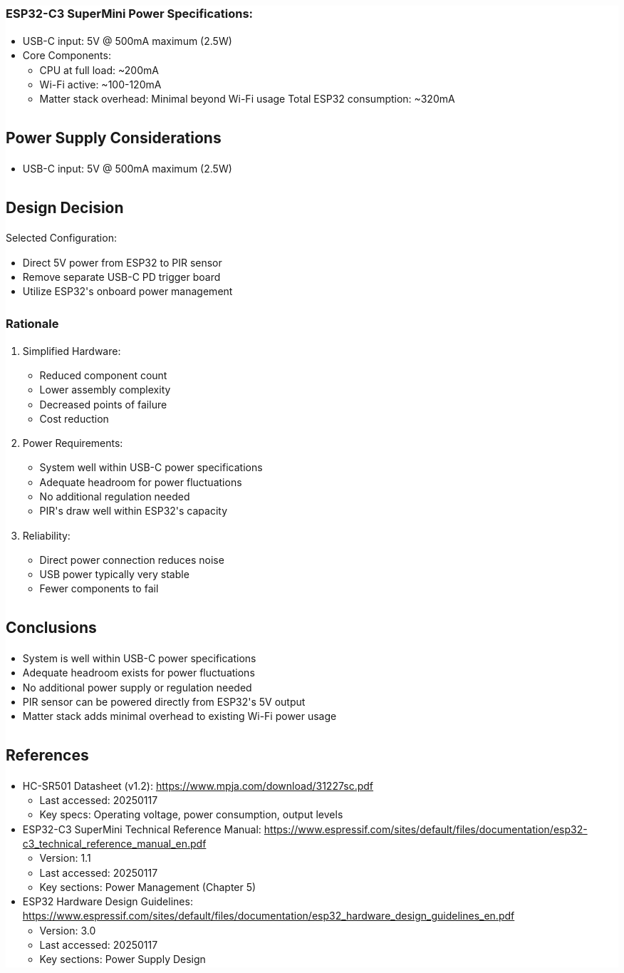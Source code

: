 ### ESP32-C3 SuperMini Power Specifications:
- USB-C input: 5V @ 500mA maximum (2.5W)
- Core Components:
  - CPU at full load: ~200mA
  - Wi-Fi active: ~100-120mA
  - Matter stack overhead: Minimal beyond Wi-Fi usage
  Total ESP32 consumption: ~320mA

## Power Supply Considerations
- USB-C input: 5V @ 500mA maximum (2.5W)

## Design Decision
Selected Configuration:
- Direct 5V power from ESP32 to PIR sensor
- Remove separate USB-C PD trigger board
- Utilize ESP32's onboard power management

### Rationale
1. Simplified Hardware:
   - Reduced component count
   - Lower assembly complexity
   - Decreased points of failure
   - Cost reduction

2. Power Requirements:
   - System well within USB-C power specifications
   - Adequate headroom for power fluctuations
   - No additional regulation needed
   - PIR's draw well within ESP32's capacity

3. Reliability:
   - Direct power connection reduces noise
   - USB power typically very stable
   - Fewer components to fail

## Conclusions
- System is well within USB-C power specifications
- Adequate headroom exists for power fluctuations
- No additional power supply or regulation needed
- PIR sensor can be powered directly from ESP32's 5V output
- Matter stack adds minimal overhead to existing Wi-Fi power usage

## References
- HC-SR501 Datasheet (v1.2): https://www.mpja.com/download/31227sc.pdf
  - Last accessed: 20250117
  - Key specs: Operating voltage, power consumption, output levels
- ESP32-C3 SuperMini Technical Reference Manual: https://www.espressif.com/sites/default/files/documentation/esp32-c3_technical_reference_manual_en.pdf
  - Version: 1.1
  - Last accessed: 20250117
  - Key sections: Power Management (Chapter 5)
- ESP32 Hardware Design Guidelines: https://www.espressif.com/sites/default/files/documentation/esp32_hardware_design_guidelines_en.pdf
  - Version: 3.0
  - Last accessed: 20250117
  - Key sections: Power Supply Design
